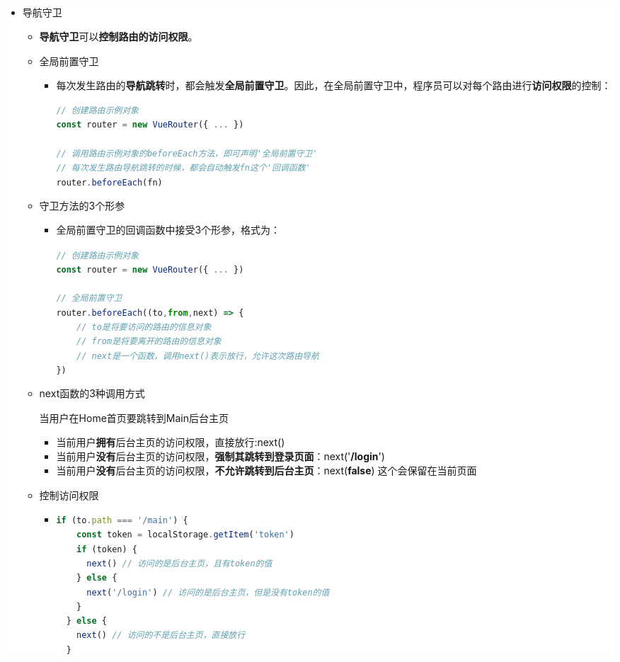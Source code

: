       

  - 导航守卫

    - **导航守卫**可以**控制路由的访问权限**。

    - 全局前置守卫

      - 每次发生路由的**导航跳转**时，都会触发**全局前置守卫**。因此，在全局前置守卫中，程序员可以对每个路由进行**访问权限**的控制：

        ```js
        // 创建路由示例对象
        const router = new VueRouter({ ... })
                                      
        // 调用路由示例对象的beforeEach方法，即可声明'全局前置守卫'
        // 每次发生路由导航跳转的时候，都会自动触发fn这个'回调函数'
        router.beforeEach(fn)
        ```

    - 守卫方法的3个形参

      - 全局前置守卫的回调函数中接受3个形参，格式为：

        ```js
        // 创建路由示例对象
        const router = new VueRouter({ ... })
                                      
        // 全局前置守卫
        router.beforeEach((to,from,next) => {
            // to是将要访问的路由的信息对象
            // from是将要离开的路由的信息对象
            // next是一个函数，调用next()表示放行，允许这次路由导航
        })
        ```

    - next函数的3种调用方式

      当用户在Home首页要跳转到Main后台主页

      - 当前用户**拥有**后台主页的访问权限，直接放行:next()
      - 当前用户**没有**后台主页的访问权限，**强制其跳转到登录页面**：next('**/login**')
      - 当前用户**没有**后台主页的访问权限，**不允许跳转到后台主页**：next(**false**)          这个会保留在当前页面

    - 控制访问权限

      - ```js
        if (to.path === '/main') {
            const token = localStorage.getItem('token')
            if (token) {
              next() // 访问的是后台主页，且有token的值
            } else {
              next('/login') // 访问的是后台主页，但是没有token的值
            }
          } else {
            next() // 访问的不是后台主页，直接放行
          }
        ```

    